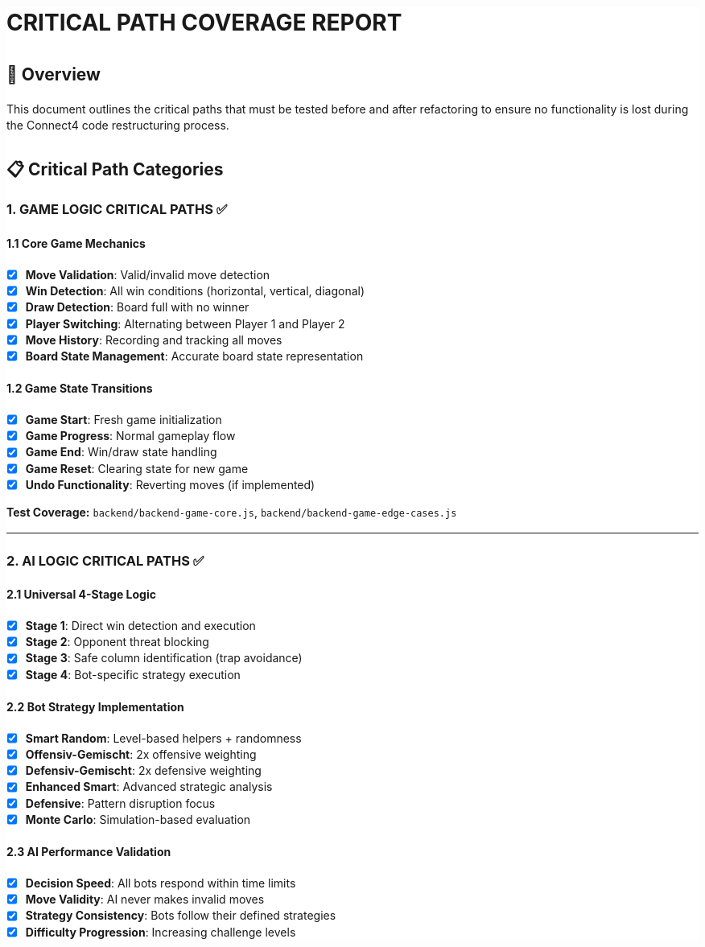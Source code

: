 # CRITICAL PATH COVERAGE REPORT

## 🎯 Overview
This document outlines the critical paths that must be tested before and after refactoring to ensure no functionality is lost during the Connect4 code restructuring process.

## 📋 Critical Path Categories

### 1. GAME LOGIC CRITICAL PATHS ✅

#### 1.1 Core Game Mechanics
- [x] **Move Validation**: Valid/invalid move detection
- [x] **Win Detection**: All win conditions (horizontal, vertical, diagonal)
- [x] **Draw Detection**: Board full with no winner
- [x] **Player Switching**: Alternating between Player 1 and Player 2
- [x] **Move History**: Recording and tracking all moves
- [x] **Board State Management**: Accurate board state representation

#### 1.2 Game State Transitions
- [x] **Game Start**: Fresh game initialization
- [x] **Game Progress**: Normal gameplay flow
- [x] **Game End**: Win/draw state handling
- [x] **Game Reset**: Clearing state for new game
- [x] **Undo Functionality**: Reverting moves (if implemented)

**Test Coverage:** `backend/backend-game-core.js`, `backend/backend-game-edge-cases.js`

---

### 2. AI LOGIC CRITICAL PATHS ✅

#### 2.1 Universal 4-Stage Logic
- [x] **Stage 1**: Direct win detection and execution
- [x] **Stage 2**: Opponent threat blocking
- [x] **Stage 3**: Safe column identification (trap avoidance)
- [x] **Stage 4**: Bot-specific strategy execution

#### 2.2 Bot Strategy Implementation
- [x] **Smart Random**: Level-based helpers + randomness
- [x] **Offensiv-Gemischt**: 2x offensive weighting
- [x] **Defensiv-Gemischt**: 2x defensive weighting  
- [x] **Enhanced Smart**: Advanced strategic analysis
- [x] **Defensive**: Pattern disruption focus
- [x] **Monte Carlo**: Simulation-based evaluation

#### 2.3 AI Performance Validation
- [x] **Decision Speed**: All bots respond within time limits
- [x] **Move Validity**: AI never makes invalid moves
- [x] **Strategy Consistency**: Bots follow their defined strategies
- [x] **Difficulty Progression**: Increasing challenge levels

